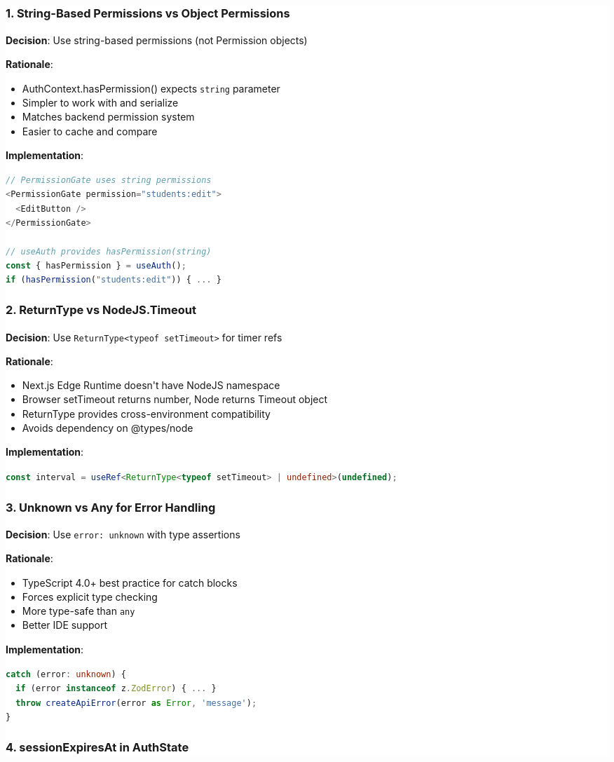 ### 1. String-Based Permissions vs Object Permissions

**Decision**: Use string-based permissions (not Permission objects)

**Rationale**:
- AuthContext.hasPermission() expects `string` parameter
- Simpler to work with and serialize
- Matches backend permission system
- Easier to cache and compare

**Implementation**:
```typescript
// PermissionGate uses string permissions
<PermissionGate permission="students:edit">
  <EditButton />
</PermissionGate>

// useAuth provides hasPermission(string)
const { hasPermission } = useAuth();
if (hasPermission("students:edit")) { ... }
```

### 2. ReturnType<typeof setTimeout> vs NodeJS.Timeout

**Decision**: Use `ReturnType<typeof setTimeout>` for timer refs

**Rationale**:
- Next.js Edge Runtime doesn't have NodeJS namespace
- Browser setTimeout returns number, Node returns Timeout object
- ReturnType provides cross-environment compatibility
- Avoids dependency on @types/node

**Implementation**:
```typescript
const interval = useRef<ReturnType<typeof setTimeout> | undefined>(undefined);
```

### 3. Unknown vs Any for Error Handling

**Decision**: Use `error: unknown` with type assertions

**Rationale**:
- TypeScript 4.0+ best practice for catch blocks
- Forces explicit type checking
- More type-safe than `any`
- Better IDE support

**Implementation**:
```typescript
catch (error: unknown) {
  if (error instanceof z.ZodError) { ... }
  throw createApiError(error as Error, 'message');
}
```

### 4. sessionExpiresAt in AuthState
